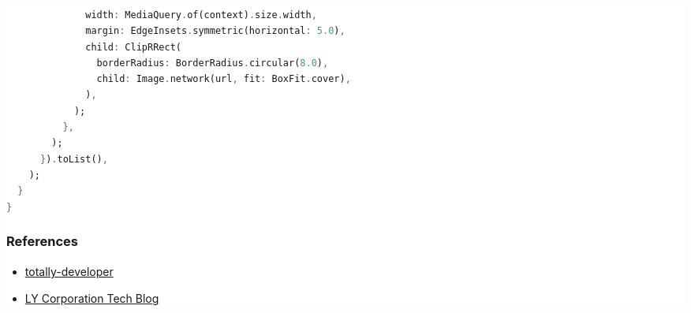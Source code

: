```dart
              width: MediaQuery.of(context).size.width,
              margin: EdgeInsets.symmetric(horizontal: 5.0),
              child: ClipRRect(
                borderRadius: BorderRadius.circular(8.0),
                child: Image.network(url, fit: BoxFit.cover),
              ),
            );
          },
        );
      }).toList(),
    );
  }
}
```


### References
- [totally-developer](https://totally-developer.tistory.com/115)

- [LY Corporation Tech Blog](https://techblog.lycorp.co.jp/ko/flutter-clean-architecture)